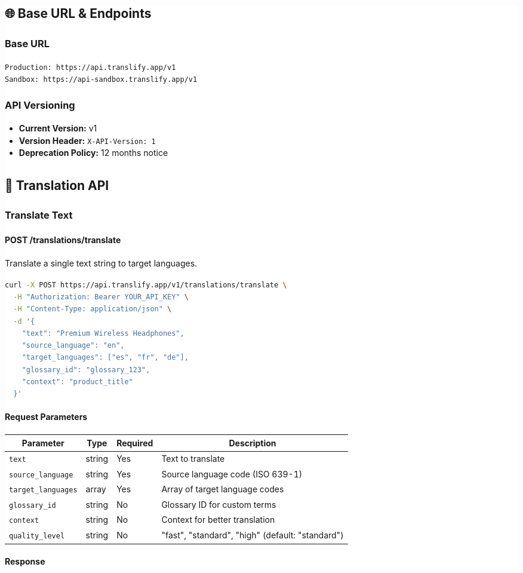 ## 🌐 Base URL & Endpoints

### Base URL
```
Production: https://api.translify.app/v1
Sandbox: https://api-sandbox.translify.app/v1
```

### API Versioning
- **Current Version:** v1
- **Version Header:** `X-API-Version: 1`
- **Deprecation Policy:** 12 months notice

## 🔄 Translation API

### Translate Text

#### POST /translations/translate

Translate a single text string to target languages.

```bash
curl -X POST https://api.translify.app/v1/translations/translate \
  -H "Authorization: Bearer YOUR_API_KEY" \
  -H "Content-Type: application/json" \
  -d '{
    "text": "Premium Wireless Headphones",
    "source_language": "en",
    "target_languages": ["es", "fr", "de"],
    "glossary_id": "glossary_123",
    "context": "product_title"
  }'
```

#### Request Parameters

| Parameter | Type | Required | Description |
|-----------|------|----------|-------------|
| `text` | string | Yes | Text to translate |
| `source_language` | string | Yes | Source language code (ISO 639-1) |
| `target_languages` | array | Yes | Array of target language codes |
| `glossary_id` | string | No | Glossary ID for custom terms |
| `context` | string | No | Context for better translation |
| `quality_level` | string | No | "fast", "standard", "high" (default: "standard") |

#### Response
